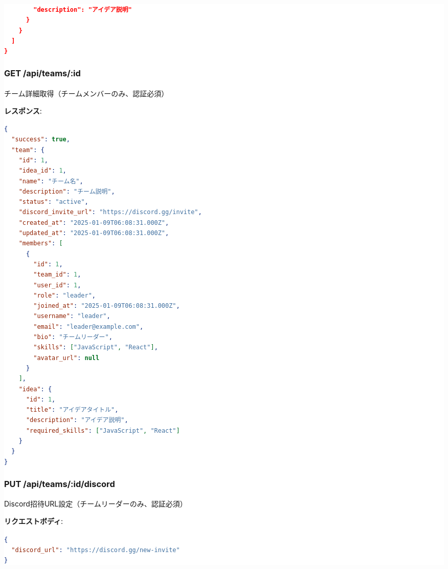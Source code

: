 ```json
        "description": "アイデア説明"
      }
    }
  ]
}
```

### GET /api/teams/:id
チーム詳細取得（チームメンバーのみ、認証必須）

**レスポンス**:
```json
{
  "success": true,
  "team": {
    "id": 1,
    "idea_id": 1,
    "name": "チーム名",
    "description": "チーム説明",
    "status": "active",
    "discord_invite_url": "https://discord.gg/invite",
    "created_at": "2025-01-09T06:08:31.000Z",
    "updated_at": "2025-01-09T06:08:31.000Z",
    "members": [
      {
        "id": 1,
        "team_id": 1,
        "user_id": 1,
        "role": "leader",
        "joined_at": "2025-01-09T06:08:31.000Z",
        "username": "leader",
        "email": "leader@example.com",
        "bio": "チームリーダー",
        "skills": ["JavaScript", "React"],
        "avatar_url": null
      }
    ],
    "idea": {
      "id": 1,
      "title": "アイデアタイトル",
      "description": "アイデア説明",
      "required_skills": ["JavaScript", "React"]
    }
  }
}
```

### PUT /api/teams/:id/discord
Discord招待URL設定（チームリーダーのみ、認証必須）

**リクエストボディ**:
```json
{
  "discord_url": "https://discord.gg/new-invite"
}
```
